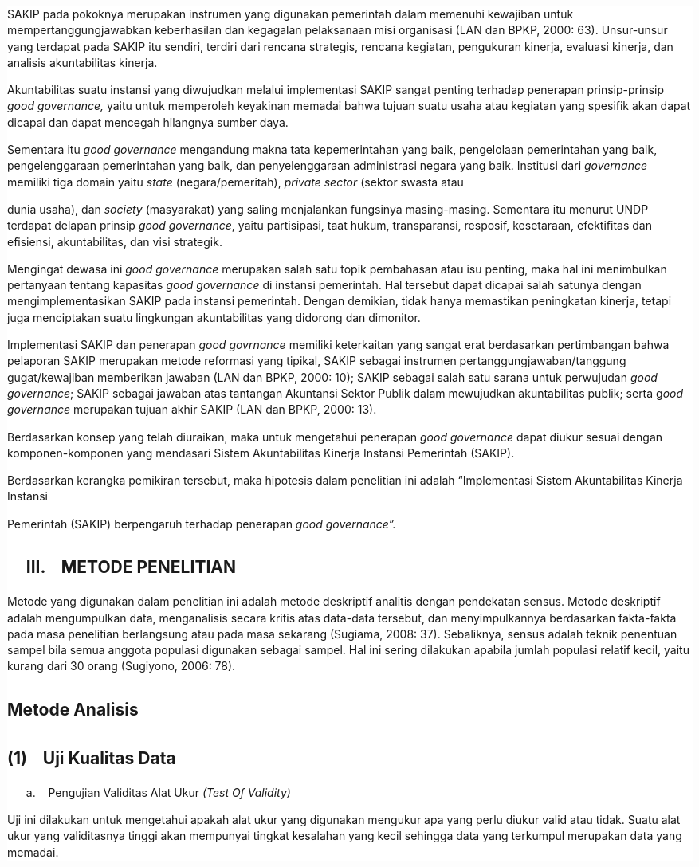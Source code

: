 <p><span class="font6">SAKIP pada pokoknya merupakan instrumen yang digunakan pemerintah dalam memenuhi kewajiban untuk mempertanggungjawabkan keberhasilan dan kegagalan pelaksanaan misi organisasi (LAN dan BPKP, 2000: 63). Unsur-unsur yang terdapat pada SAKIP itu sendiri, terdiri dari rencana strategis, rencana kegiatan, pengukuran kinerja, evaluasi kinerja, dan analisis akuntabilitas kinerja.</span></p>
<p><span class="font6">Akuntabilitas suatu instansi yang diwujudkan melalui implementasi SAKIP sangat penting terhadap penerapan prinsip-prinsip </span><span class="font6" style="font-style:italic;">good governance, </span><span class="font6">yaitu untuk memperoleh keyakinan memadai bahwa tujuan suatu usaha atau kegiatan yang spesifik akan dapat dicapai dan dapat mencegah hilangnya sumber daya.</span></p>
<p><span class="font6">Sementara itu </span><span class="font6" style="font-style:italic;">good governance</span><span class="font6"> mengandung makna tata kepemerintahan yang baik, pengelolaan pemerintahan yang baik, pengelenggaraan pemerintahan yang baik, dan penyelenggaraan administrasi negara yang baik. Institusi dari </span><span class="font6" style="font-style:italic;">governance</span><span class="font6"> memiliki tiga domain yaitu </span><span class="font6" style="font-style:italic;">state</span><span class="font6"> (negara/pemeritah), </span><span class="font6" style="font-style:italic;">private sector</span><span class="font6"> (sektor swasta atau</span></p>
<p><span class="font6">dunia usaha), dan </span><span class="font6" style="font-style:italic;">society</span><span class="font6"> (masyarakat) yang saling menjalankan fungsinya masing-masing. Sementara itu menurut UNDP terdapat delapan prinsip </span><span class="font6" style="font-style:italic;">good governance</span><span class="font6">, yaitu partisipasi, taat hukum, transparansi, resposif, kesetaraan, efektifitas dan efisiensi, akuntabilitas, dan visi strategik.</span></p>
<p><span class="font6">Mengingat dewasa ini </span><span class="font6" style="font-style:italic;">good governance</span><span class="font6"> merupakan salah satu topik pembahasan atau isu penting, maka hal ini menimbulkan pertanyaan tentang kapasitas </span><span class="font6" style="font-style:italic;">good governance</span><span class="font6"> di instansi pemerintah. Hal tersebut dapat dicapai salah satunya dengan mengimplementasikan SAKIP pada instansi pemerintah. Dengan demikian, tidak hanya memastikan peningkatan kinerja, tetapi juga menciptakan suatu lingkungan akuntabilitas yang didorong dan dimonitor.</span></p>
<p><span class="font6">Implementasi SAKIP dan penerapan </span><span class="font6" style="font-style:italic;">good govrnance</span><span class="font6"> memiliki keterkaitan yang sangat erat berdasarkan pertimbangan bahwa pelaporan SAKIP merupakan metode reformasi yang tipikal, SAKIP sebagai instrumen pertanggungjawaban/tanggung gugat/kewajiban memberikan jawaban (LAN dan BPKP, 2000: 10); SAKIP sebagai salah satu sarana untuk perwujudan </span><span class="font6" style="font-style:italic;">good governance</span><span class="font6">; SAKIP sebagai jawaban atas tantangan Akuntansi Sektor Publik dalam mewujudkan akuntabilitas publik; serta g</span><span class="font6" style="font-style:italic;">ood governance </span><span class="font6">merupakan tujuan akhir SAKIP (LAN dan BPKP, 2000: 13).</span></p>
<p><span class="font6">Berdasarkan konsep yang telah diuraikan, maka untuk mengetahui penerapan </span><span class="font6" style="font-style:italic;">good governance</span><span class="font6"> dapat diukur sesuai dengan komponen-komponen yang mendasari Sistem Akuntabilitas Kinerja Instansi Pemerintah (SAKIP).</span></p>
<p><span class="font6">Berdasarkan kerangka pemikiran tersebut, maka hipotesis dalam penelitian ini adalah “Implementasi Sistem Akuntabilitas Kinerja Instansi</span></p>
<p><span class="font6">Pemerintah (SAKIP) berpengaruh terhadap penerapan </span><span class="font6" style="font-style:italic;">good governance”.</span></p>
<ul style="list-style:none;"><li>
<h2><a name="bookmark14"></a><span class="font6" style="font-weight:bold;"><a name="bookmark15"></a>III. &nbsp;&nbsp;&nbsp;METODE PENELITIAN</span></h2></li></ul>
<p><span class="font6">Metode yang digunakan dalam penelitian ini adalah metode deskriptif analitis dengan pendekatan sensus. Metode deskriptif adalah mengumpulkan data, menganalisis secara kritis atas data-data tersebut, dan menyimpulkannya berdasarkan fakta-fakta pada masa penelitian berlangsung atau pada masa sekarang (Sugiama, 2008: 37). Sebaliknya, sensus adalah teknik penentuan sampel bila semua anggota populasi digunakan sebagai sampel. Hal ini sering dilakukan apabila jumlah populasi relatif kecil, yaitu kurang dari 30 orang (Sugiyono, 2006: 78).</span></p>
<h2><a name="bookmark16"></a><span class="font6" style="font-weight:bold;"><a name="bookmark17"></a>Metode Analisis</span><br><br><span class="font6" style="font-weight:bold;"><a name="bookmark18"></a>(1) &nbsp;&nbsp;&nbsp;Uji Kualitas Data</span></h2>
<ul style="list-style:none;"><li>
<p><span class="font6">a. &nbsp;&nbsp;&nbsp;Pengujian Validitas Alat Ukur </span><span class="font6" style="font-style:italic;">(Test Of Validity)</span></p></li></ul>
<p><span class="font6">Uji ini dilakukan untuk mengetahui apakah alat ukur yang digunakan mengukur apa yang perlu diukur valid atau tidak. Suatu alat ukur yang validitasnya tinggi akan mempunyai tingkat kesalahan yang kecil sehingga data yang terkumpul merupakan data yang memadai.</span></p>